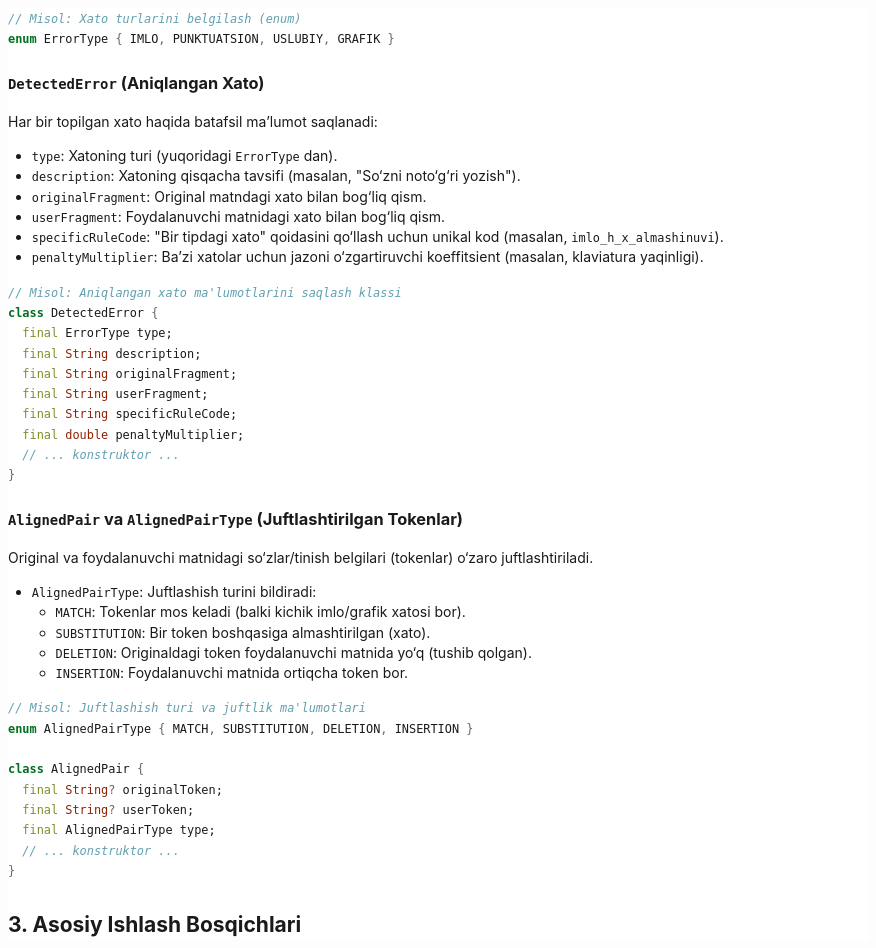 ```dart
// Misol: Xato turlarini belgilash (enum)
enum ErrorType { IMLO, PUNKTUATSION, USLUBIY, GRAFIK }
```

### `DetectedError` (Aniqlangan Xato)
Har bir topilgan xato haqida batafsil ma’lumot saqlanadi:
*   `type`: Xatoning turi (yuqoridagi `ErrorType` dan).
*   `description`: Xatoning qisqacha tavsifi (masalan, "So‘zni noto‘g‘ri yozish").
*   `originalFragment`: Original matndagi xato bilan bog‘liq qism.
*   `userFragment`: Foydalanuvchi matnidagi xato bilan bog‘liq qism.
*   `specificRuleCode`: "Bir tipdagi xato" qoidasini qo‘llash uchun unikal kod (masalan, `imlo_h_x_almashinuvi`).
*   `penaltyMultiplier`: Ba’zi xatolar uchun jazoni o‘zgartiruvchi koeffitsient (masalan, klaviatura yaqinligi).

```dart
// Misol: Aniqlangan xato ma'lumotlarini saqlash klassi
class DetectedError {
  final ErrorType type;
  final String description;
  final String originalFragment;
  final String userFragment;
  final String specificRuleCode;
  final double penaltyMultiplier;
  // ... konstruktor ...
}
```

### `AlignedPair` va `AlignedPairType` (Juftlashtirilgan Tokenlar)
Original va foydalanuvchi matnidagi so‘zlar/tinish belgilari (tokenlar) o‘zaro juftlashtiriladi.
*   `AlignedPairType`: Juftlashish turini bildiradi:
    *   `MATCH`: Tokenlar mos keladi (balki kichik imlo/grafik xatosi bor).
    *   `SUBSTITUTION`: Bir token boshqasiga almashtirilgan (xato).
    *   `DELETION`: Originaldagi token foydalanuvchi matnida yo‘q (tushib qolgan).
    *   `INSERTION`: Foydalanuvchi matnida ortiqcha token bor.

```dart
// Misol: Juftlashish turi va juftlik ma'lumotlari
enum AlignedPairType { MATCH, SUBSTITUTION, DELETION, INSERTION }

class AlignedPair {
  final String? originalToken;
  final String? userToken;
  final AlignedPairType type;
  // ... konstruktor ...
}
```

## 3. Asosiy Ishlash Bosqichlari
